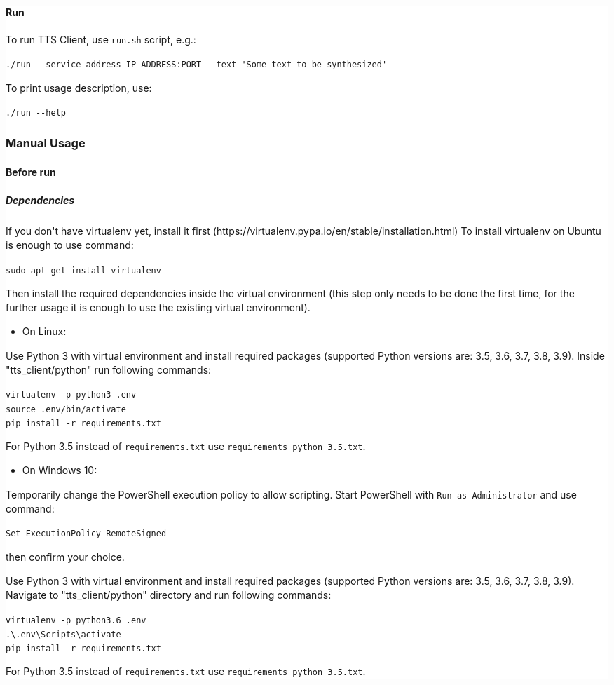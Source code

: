 #### Run

To run TTS Client, use `run.sh` script, e.g.:
```
./run --service-address IP_ADDRESS:PORT --text 'Some text to be synthesized'
```
To print usage description, use:
```
./run --help
```


### Manual Usage

#### Before run

##### Dependencies

If you don't have virtualenv yet, install it first (https://virtualenv.pypa.io/en/stable/installation.html)
To install virtualenv on Ubuntu is enough to use command:

```
sudo apt-get install virtualenv
```

Then install the required dependencies inside the virtual environment (this step only needs to be done the first time, for the further usage it is enough to use the existing virtual environment).


- On Linux:

Use Python 3 with virtual environment and install required packages (supported Python versions are: 3.5, 3.6, 3.7, 3.8, 3.9). 
Inside "tts_client/python" run following commands:

```
virtualenv -p python3 .env
source .env/bin/activate
pip install -r requirements.txt
```
For Python 3.5 instead of `requirements.txt` use `requirements_python_3.5.txt`.


- On Windows 10:

Temporarily change the PowerShell execution policy to allow scripting. Start PowerShell with `Run as Administrator` and use command:

```
Set-ExecutionPolicy RemoteSigned
```
then confirm your choice.

Use Python 3 with virtual environment and install required packages (supported Python versions are: 3.5, 3.6, 3.7, 3.8, 3.9).
Navigate to "tts_client/python" directory and run following commands:

```
virtualenv -p python3.6 .env
.\.env\Scripts\activate
pip install -r requirements.txt
```
For Python 3.5 instead of `requirements.txt` use `requirements_python_3.5.txt`.
